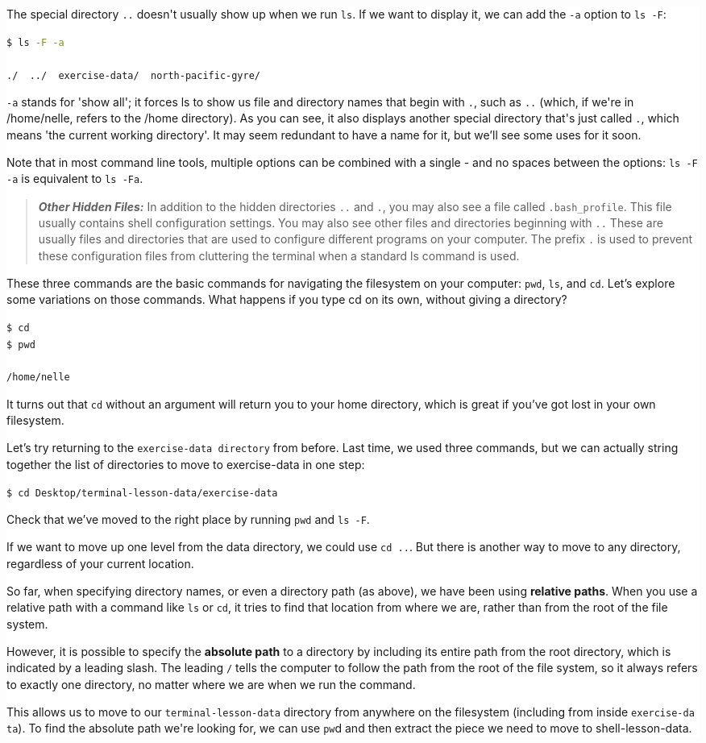 The special directory `..` doesn't usually show up when we run `ls`. If we want to display it, we can add the `-a` option to `ls -F`:

```bash
$ ls -F -a

./  ../  exercise-data/  north-pacific-gyre/
```

`-a` stands for 'show all'; it forces ls to show us file and directory names that begin with `.`, such as `..` (which, if we're in /home/nelle, refers to the /home directory). As you can see, it also displays another special directory that's just called `.`, which means 'the current working directory'. It may seem redundant to have a name for it, but we’ll see some uses for it soon.

Note that in most command line tools, multiple options can be combined with a single - and no spaces between the options: `ls -F -a` is equivalent to `ls -Fa`.

> **_Other Hidden Files:_** In addition to the hidden directories `..` and `.`, you may also see a file called `.bash_profile`. This file usually contains shell configuration settings. You may also see other files and directories beginning with `..` These are usually files and directories that are used to configure different programs on your computer. The prefix `.` is used to prevent these configuration files from cluttering the terminal when a standard ls command is used.

These three commands are the basic commands for navigating the filesystem on your computer: `pwd`, `ls`, and `cd`. Let’s explore some variations on those commands. What happens if you type cd on its own, without giving a directory?

```bash
$ cd
$ pwd

/home/nelle
```

It turns out that `cd` without an argument will return you to your home directory, which is great if you’ve got lost in your own filesystem.

Let’s try returning to the `exercise-data directory` from before. Last time, we used three commands, but we can actually string together the list of directories to move to exercise-data in one step:

```bash
$ cd Desktop/terminal-lesson-data/exercise-data
```

Check that we’ve moved to the right place by running `pwd` and `ls -F`.

If we want to move up one level from the data directory, we could use `cd ..`. But there is another way to move to any directory, regardless of your current location.

So far, when specifying directory names, or even a directory path (as above), we have been using __relative paths__. When you use a relative path with a command like `ls` or `cd`, it tries to find that location from where we are, rather than from the root of the file system.

However, it is possible to specify the __absolute path__ to a directory by including its entire path from the root directory, which is indicated by a leading slash. The leading `/` tells the computer to follow the path from the root of the file system, so it always refers to exactly one directory, no matter where we are when we run the command.

This allows us to move to our `terminal-lesson-data` directory from anywhere on the filesystem (including from inside `exercise-data`). To find the absolute path we're looking for, we can use `pw`d and then extract the piece we need to move to shell-lesson-data.
